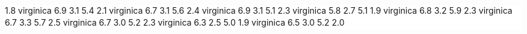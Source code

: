    <td style="text-align:right;"> 1.8 </td>
   <td style="text-align:left;"> virginica </td>
  </tr>
  <tr>
   <td style="text-align:right;"> 6.9 </td>
   <td style="text-align:right;"> 3.1 </td>
   <td style="text-align:right;"> 5.4 </td>
   <td style="text-align:right;"> 2.1 </td>
   <td style="text-align:left;"> virginica </td>
  </tr>
  <tr>
   <td style="text-align:right;"> 6.7 </td>
   <td style="text-align:right;"> 3.1 </td>
   <td style="text-align:right;"> 5.6 </td>
   <td style="text-align:right;"> 2.4 </td>
   <td style="text-align:left;"> virginica </td>
  </tr>
  <tr>
   <td style="text-align:right;"> 6.9 </td>
   <td style="text-align:right;"> 3.1 </td>
   <td style="text-align:right;"> 5.1 </td>
   <td style="text-align:right;"> 2.3 </td>
   <td style="text-align:left;"> virginica </td>
  </tr>
  <tr>
   <td style="text-align:right;"> 5.8 </td>
   <td style="text-align:right;"> 2.7 </td>
   <td style="text-align:right;"> 5.1 </td>
   <td style="text-align:right;"> 1.9 </td>
   <td style="text-align:left;"> virginica </td>
  </tr>
  <tr>
   <td style="text-align:right;"> 6.8 </td>
   <td style="text-align:right;"> 3.2 </td>
   <td style="text-align:right;"> 5.9 </td>
   <td style="text-align:right;"> 2.3 </td>
   <td style="text-align:left;"> virginica </td>
  </tr>
  <tr>
   <td style="text-align:right;"> 6.7 </td>
   <td style="text-align:right;"> 3.3 </td>
   <td style="text-align:right;"> 5.7 </td>
   <td style="text-align:right;"> 2.5 </td>
   <td style="text-align:left;"> virginica </td>
  </tr>
  <tr>
   <td style="text-align:right;"> 6.7 </td>
   <td style="text-align:right;"> 3.0 </td>
   <td style="text-align:right;"> 5.2 </td>
   <td style="text-align:right;"> 2.3 </td>
   <td style="text-align:left;"> virginica </td>
  </tr>
  <tr>
   <td style="text-align:right;"> 6.3 </td>
   <td style="text-align:right;"> 2.5 </td>
   <td style="text-align:right;"> 5.0 </td>
   <td style="text-align:right;"> 1.9 </td>
   <td style="text-align:left;"> virginica </td>
  </tr>
  <tr>
   <td style="text-align:right;"> 6.5 </td>
   <td style="text-align:right;"> 3.0 </td>
   <td style="text-align:right;"> 5.2 </td>
   <td style="text-align:right;"> 2.0 </td>